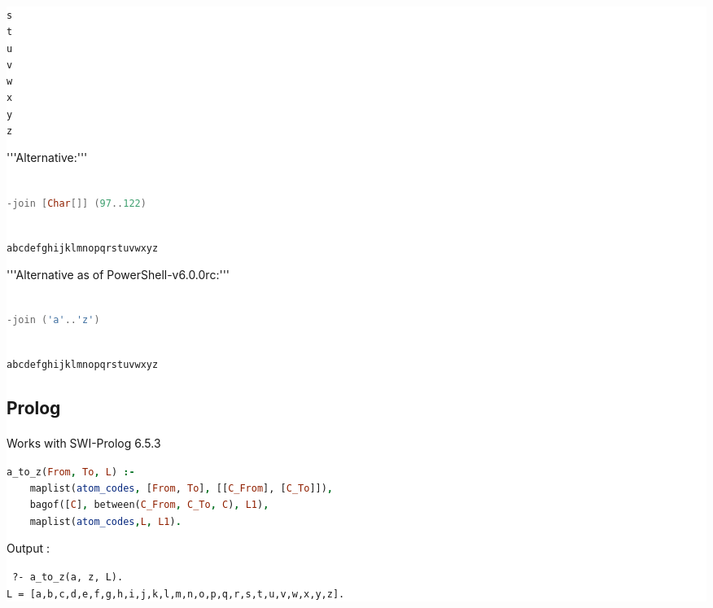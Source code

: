 ```txt
s
t
u
v
w
x
y
z

```


'''Alternative:'''

```PowerShell

-join [Char[]] (97..122)

```

```txt

abcdefghijklmnopqrstuvwxyz

```


'''Alternative as of PowerShell-v6.0.0rc:'''

```PowerShell

-join ('a'..'z')

```

```txt

abcdefghijklmnopqrstuvwxyz

```



## Prolog

Works with SWI-Prolog 6.5.3

```Prolog
a_to_z(From, To, L) :-
	maplist(atom_codes, [From, To], [[C_From], [C_To]]),
	bagof([C], between(C_From, C_To, C), L1),
	maplist(atom_codes,L, L1).

```

Output :

```txt
 ?- a_to_z(a, z, L).
L = [a,b,c,d,e,f,g,h,i,j,k,l,m,n,o,p,q,r,s,t,u,v,w,x,y,z].

```
